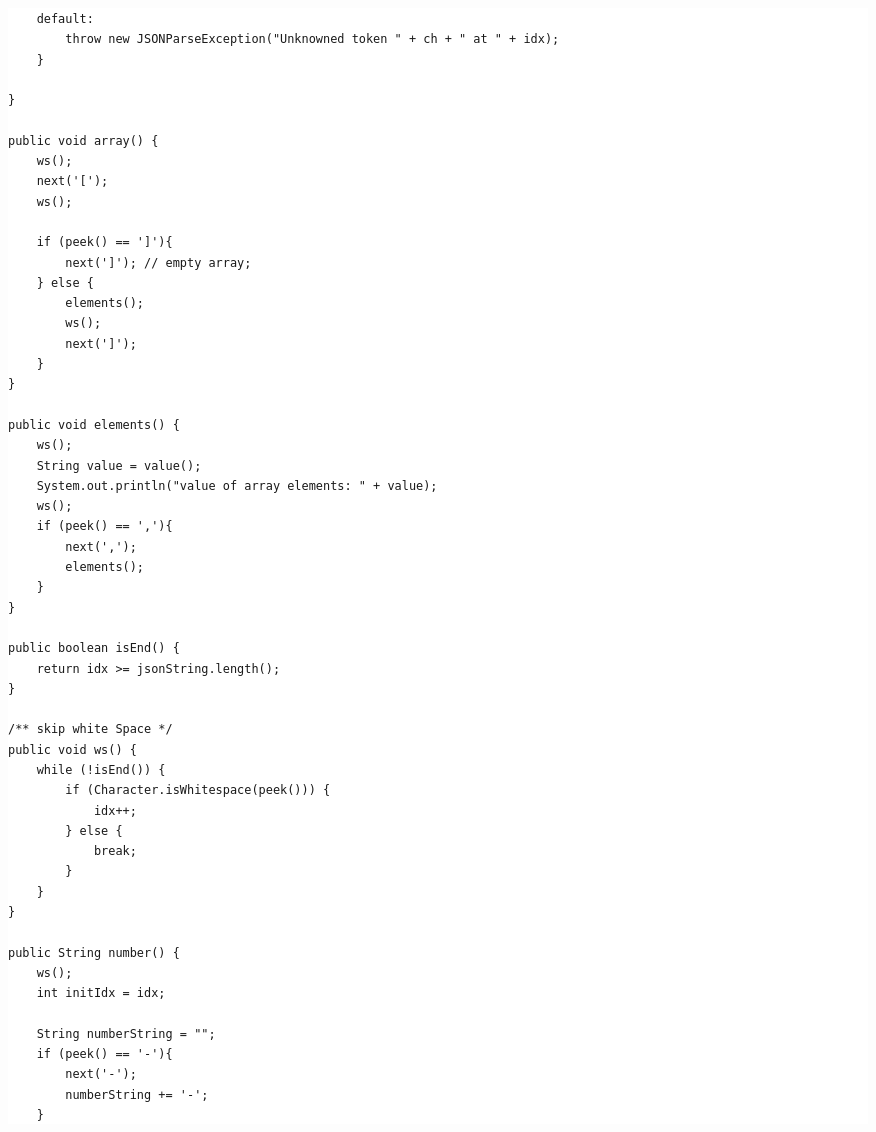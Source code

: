 		default:
			throw new JSONParseException("Unknowned token " + ch + " at " + idx);
		}

	}

	public void array() {
		ws();
		next('[');
		ws();
		
		if (peek() == ']'){
			next(']'); // empty array;
		} else {
			elements();
			ws();
			next(']');
		}
	}

	public void elements() {
		ws();
		String value = value();
		System.out.println("value of array elements: " + value);
		ws();
		if (peek() == ','){
			next(',');
			elements();
		}
	}

	public boolean isEnd() {
		return idx >= jsonString.length();
	}

	/** skip white Space */
	public void ws() {
		while (!isEnd()) {
			if (Character.isWhitespace(peek())) {
				idx++;
			} else {
				break;
			}
		}
	}

	public String number() {
		ws();
		int initIdx = idx;
		
		String numberString = "";
		if (peek() == '-'){
			next('-');
			numberString += '-';
		}
		